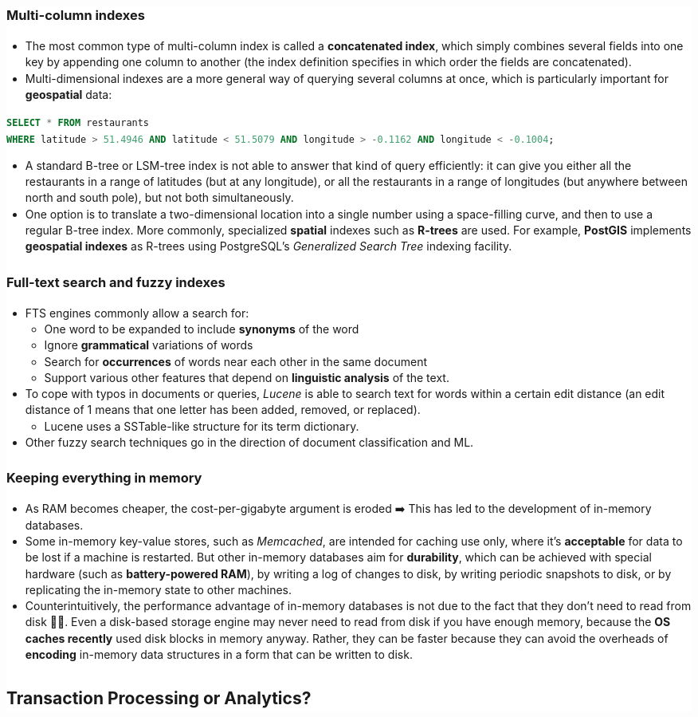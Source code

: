 ### Multi-column indexes

- The most common type of multi-column index is called a **concatenated index**, which simply combines several fields into one key by appending one column to another (the index definition specifies in which order the fields are concatenated).
- Multi-dimensional indexes are a more general way of querying several columns at once, which is particularly important for **geospatial** data:

```sql
SELECT * FROM restaurants
WHERE latitude > 51.4946 AND latitude < 51.5079 AND longitude > -0.1162 AND longitude < -0.1004;
```

- A standard B-tree or LSM-tree index is not able to answer that kind of query efficiently: it can give you either all the restaurants in a range of latitudes (but at any longitude), or all the restaurants in a range of longitudes (but anywhere between north and south pole), but not both simultaneously.
- One option is to translate a two-dimensional location into a single number using a space-filling curve, and then to use a regular B-tree index. More commonly, specialized **spatial** indexes such as **R-trees** are used. For example, **PostGIS** implements **geospatial indexes** as R-trees using PostgreSQL’s *Generalized Search Tree* indexing facility.

### Full-text search and fuzzy indexes

- FTS engines commonly allow a search for:
  - One word to be expanded to include **synonyms** of the word
  - Ignore **grammatical** variations of words
  - Search for **occurrences** of words near each other in the same document
  - Support various other features that depend on **linguistic analysis** of the text.
- To cope with typos in documents or queries, *Lucene* is able to search text for words within a certain edit distance (an edit distance of 1 means that one letter has been added, removed, or replaced).
  - Lucene uses a SSTable-like structure for its term dictionary.
- Other fuzzy search techniques go in the direction of document classification and ML.

### Keeping everything in memory

- As RAM becomes cheaper, the cost-per-gigabyte argument is eroded ➡️ This has led to the development of in-memory databases.
- Some in-memory key-value stores, such as *Memcached*, are intended for caching use only, where it’s **acceptable** for data to be lost if a machine is restarted. But other in-memory databases aim for **durability**, which can be achieved with special hardware (such as **battery-powered RAM**), by writing a log of changes to disk, by writing periodic snapshots to disk, or by replicating the in-memory state to other machines.
- Counterintuitively, the performance advantage of in-memory databases is not due to the fact that they don’t need to read from disk 😵‍💫. Even a disk-based storage engine may never need to read from disk if you have enough memory, because the **OS caches recently** used disk blocks in memory anyway. Rather, they can be faster because they can avoid the overheads of **encoding** in-memory data structures in a form that can be written to disk.

## Transaction Processing or Analytics?
